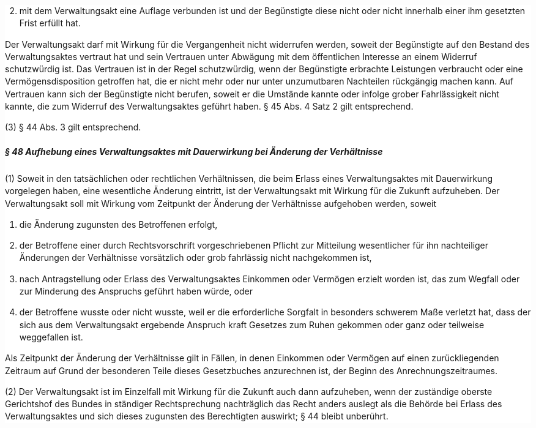 
2.  mit dem Verwaltungsakt eine Auflage verbunden ist und der Begünstigte
    diese nicht oder nicht innerhalb einer ihm gesetzten Frist erfüllt
    hat.



Der Verwaltungsakt darf mit Wirkung für die Vergangenheit nicht
widerrufen werden, soweit der Begünstigte auf den Bestand des
Verwaltungsaktes vertraut hat und sein Vertrauen unter Abwägung mit
dem öffentlichen Interesse an einem Widerruf schutzwürdig ist. Das
Vertrauen ist in der Regel schutzwürdig, wenn der Begünstigte
erbrachte Leistungen verbraucht oder eine Vermögensdisposition
getroffen hat, die er nicht mehr oder nur unter unzumutbaren
Nachteilen rückgängig machen kann. Auf Vertrauen kann sich der
Begünstigte nicht berufen, soweit er die Umstände kannte oder infolge
grober Fahrlässigkeit nicht kannte, die zum Widerruf des
Verwaltungsaktes geführt haben. § 45 Abs. 4 Satz 2 gilt entsprechend.

(3) § 44 Abs. 3 gilt entsprechend.


##### § 48 Aufhebung eines Verwaltungsaktes mit Dauerwirkung bei Änderung der Verhältnisse

(1) Soweit in den tatsächlichen oder rechtlichen Verhältnissen, die
beim Erlass eines Verwaltungsaktes mit Dauerwirkung vorgelegen haben,
eine wesentliche Änderung eintritt, ist der Verwaltungsakt mit Wirkung
für die Zukunft aufzuheben. Der Verwaltungsakt soll mit Wirkung vom
Zeitpunkt der Änderung der Verhältnisse aufgehoben werden, soweit

1.  die Änderung zugunsten des Betroffenen erfolgt,


2.  der Betroffene einer durch Rechtsvorschrift vorgeschriebenen Pflicht
    zur Mitteilung wesentlicher für ihn nachteiliger Änderungen der
    Verhältnisse vorsätzlich oder grob fahrlässig nicht nachgekommen ist,


3.  nach Antragstellung oder Erlass des Verwaltungsaktes Einkommen oder
    Vermögen erzielt worden ist, das zum Wegfall oder zur Minderung des
    Anspruchs geführt haben würde, oder


4.  der Betroffene wusste oder nicht wusste, weil er die erforderliche
    Sorgfalt in besonders schwerem Maße verletzt hat, dass der sich aus
    dem Verwaltungsakt ergebende Anspruch kraft Gesetzes zum Ruhen
    gekommen oder ganz oder teilweise weggefallen ist.



Als Zeitpunkt der Änderung der Verhältnisse gilt in Fällen, in denen
Einkommen oder Vermögen auf einen zurückliegenden Zeitraum auf Grund
der besonderen Teile dieses Gesetzbuches anzurechnen ist, der Beginn
des Anrechnungszeitraumes.

(2) Der Verwaltungsakt ist im Einzelfall mit Wirkung für die Zukunft
auch dann aufzuheben, wenn der zuständige oberste Gerichtshof des
Bundes in ständiger Rechtsprechung nachträglich das Recht anders
auslegt als die Behörde bei Erlass des Verwaltungsaktes und sich
dieses zugunsten des Berechtigten auswirkt; § 44 bleibt unberührt.
